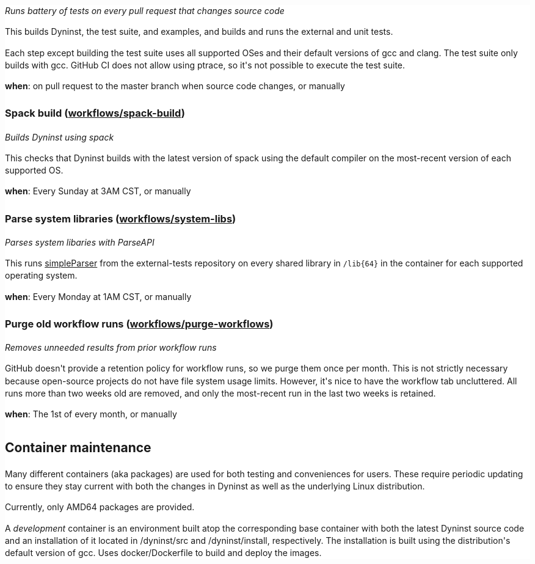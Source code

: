 *Runs battery of tests on every pull request that changes source code*

This builds Dyninst, the test suite, and examples, and builds and runs the external and unit tests.

Each step except building the test suite uses all supported OSes and their default versions of gcc and clang. The test suite only builds with gcc. GitHub CI does not allow using ptrace, so it's not possible to execute the test suite.

**when**: on pull request to the master branch when source code changes, or manually

### Spack build ([workflows/spack-build](workflows/spack-build.yaml))

*Builds Dyninst using spack*

This checks that Dyninst builds with the latest version of spack using the default compiler
on the most-recent version of each supported OS.

**when**: Every Sunday at 3AM CST, or manually

### Parse system libraries ([workflows/system-libs](workflows/system-libs.yaml))

*Parses system libaries with ParseAPI*

This runs [simpleParser](https://github.com/dyninst/external-tests/blob/master/parseAPI/simpleParser.cpp) from the external-tests repository on every shared library in `/lib{64}` in the container for each supported operating system.

**when**: Every Monday at 1AM CST, or manually

### Purge old workflow runs ([workflows/purge-workflows](workflows/purge-workflows.yaml))

*Removes unneeded results from prior workflow runs*

GitHub doesn't provide a retention policy for workflow runs, so we purge them once per month. This is not strictly necessary because open-source projects do not have file system usage limits. However, it's nice to have the workflow tab uncluttered. All runs more than two weeks old are removed, and only the most-recent run in the last two weeks is retained.

**when**: The 1st of every month, or manually


## Container maintenance

Many different containers (aka packages) are used for both testing and conveniences for users. These require periodic updating to ensure they stay current with both the changes in Dyninst as well as the underlying Linux distribution.

Currently, only AMD64 packages are provided.

A *development* container is an environment built atop the corresponding base container with both the latest Dyninst source code and an installation of it located in /dyninst/src and /dyninst/install, respectively. The installation is built using the distribution's default version of gcc. Uses docker/Dockerfile to build and deploy the images.
